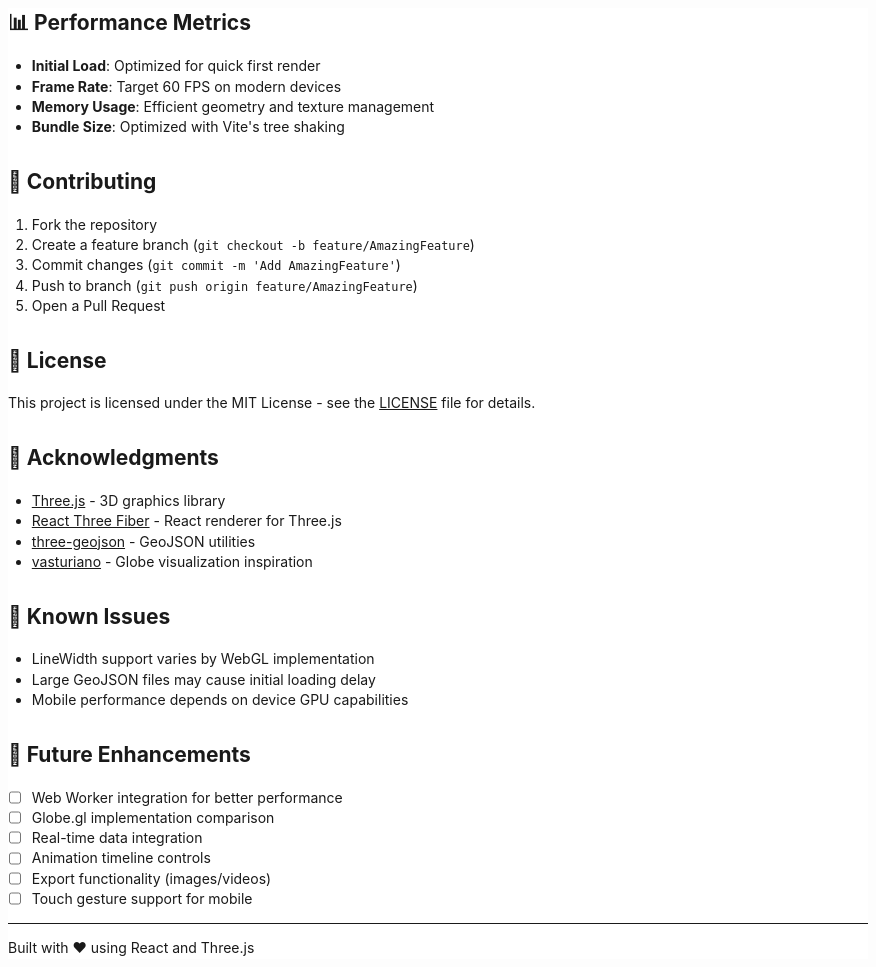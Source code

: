 ## 📊 Performance Metrics

- **Initial Load**: Optimized for quick first render
- **Frame Rate**: Target 60 FPS on modern devices
- **Memory Usage**: Efficient geometry and texture management
- **Bundle Size**: Optimized with Vite's tree shaking

## 🤝 Contributing

1. Fork the repository
2. Create a feature branch (`git checkout -b feature/AmazingFeature`)
3. Commit changes (`git commit -m 'Add AmazingFeature'`)
4. Push to branch (`git push origin feature/AmazingFeature`)
5. Open a Pull Request

## 📝 License

This project is licensed under the MIT License - see the [LICENSE](LICENSE) file for details.

## 🙏 Acknowledgments

- [Three.js](https://threejs.org/) - 3D graphics library
- [React Three Fiber](https://docs.pmnd.rs/react-three-fiber) - React renderer for Three.js
- [three-geojson](https://github.com/gkjohnson/three-geojson) - GeoJSON utilities
- [vasturiano](https://github.com/vasturiano) - Globe visualization inspiration

## 🐛 Known Issues

- LineWidth support varies by WebGL implementation
- Large GeoJSON files may cause initial loading delay
- Mobile performance depends on device GPU capabilities

## 🔮 Future Enhancements

- [ ] Web Worker integration for better performance
- [ ] Globe.gl implementation comparison
- [ ] Real-time data integration
- [ ] Animation timeline controls
- [ ] Export functionality (images/videos)
- [ ] Touch gesture support for mobile

---

Built with ❤️ using React and Three.js
